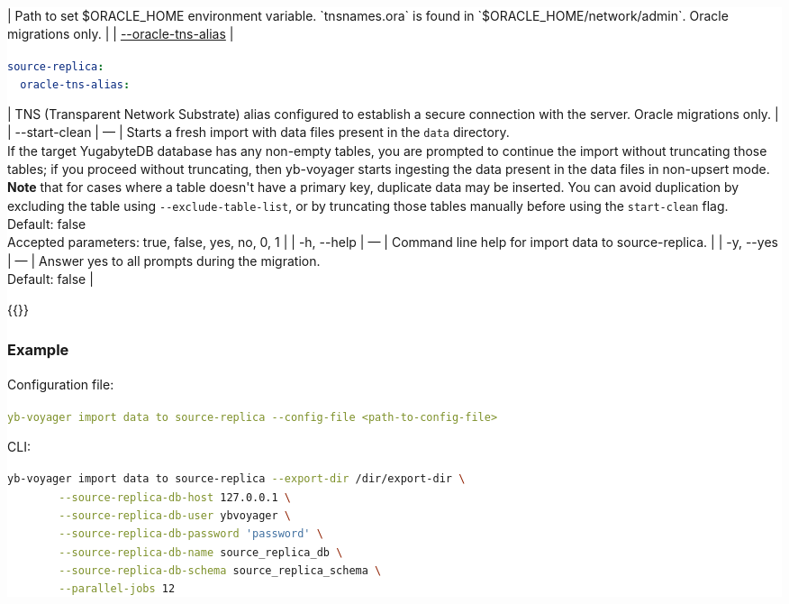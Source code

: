 | Path to set $ORACLE_HOME environment variable. `tnsnames.ora` is found in `$ORACLE_HOME/network/admin`. Oracle migrations only. |
| [--oracle-tns-alias](../../yb-voyager-cli/#ssl-connectivity) |

```yaml {.nocopy}
source-replica:
  oracle-tns-alias:
```

| TNS (Transparent Network Substrate) alias configured to establish a secure connection with the server. Oracle migrations only. |
| --start-clean | — | Starts a fresh import with data files present in the `data` directory.<br>If the target YugabyteDB database has any non-empty tables, you are prompted to continue the import without truncating those tables; if you proceed without truncating, then yb-voyager starts ingesting the data present in the data files in non-upsert mode.<br> **Note** that for cases where a table doesn't have a primary key, duplicate data may be inserted. You can avoid duplication by excluding the table using `--exclude-table-list`, or by truncating those tables manually before using the `start-clean` flag. <br>Default: false<br> Accepted parameters: true, false, yes, no, 0, 1 |
| -h, --help | — | Command line help for import data to source-replica. |
| -y, --yes | — | Answer yes to all prompts during the migration. <br>Default: false |

{{</table>}}

### Example

Configuration file:

```yaml
yb-voyager import data to source-replica --config-file <path-to-config-file>
```

CLI:

```sh
yb-voyager import data to source-replica --export-dir /dir/export-dir \
        --source-replica-db-host 127.0.0.1 \
        --source-replica-db-user ybvoyager \
        --source-replica-db-password 'password' \
        --source-replica-db-name source_replica_db \
        --source-replica-db-schema source_replica_schema \
        --parallel-jobs 12
```
